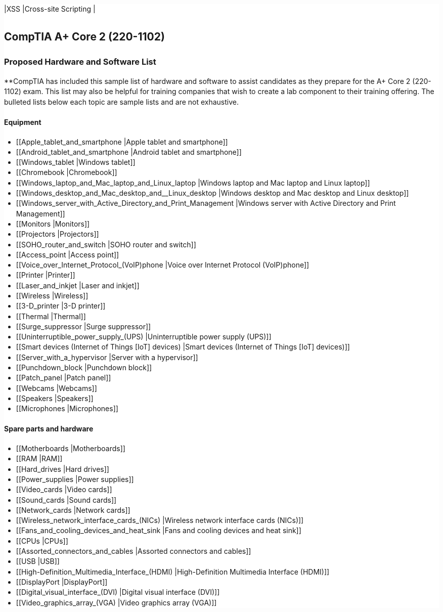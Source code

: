  |XSS         |Cross-site Scripting                                                       |

## CompTIA A+ Core 2 (220-1102)

### Proposed Hardware and Software List

**CompTIA has included this sample list of hardware and software to
assist candidates as they prepare for the A+ Core 2 (220-1102) exam. This
list may also be helpful for training companies that wish to create a lab
component to their training offering. The bulleted lists below each topic
are sample lists and are not exhaustive.

#### Equipment

- [[Apple_tablet_and_smartphone  |Apple tablet and smartphone]]
- [[Android_tablet_and_smartphone  |Android tablet and smartphone]]
- [[Windows_tablet  |Windows tablet]]
- [[Chromebook  |Chromebook]]
- [[Windows_laptop_and_Mac_laptop_and_Linux_laptop  |Windows laptop and Mac laptop and Linux laptop]]
- [[Windows_desktop_and_Mac_desktop_and__Linux_desktop  |Windows desktop and Mac desktop and  Linux desktop]]
- [[Windows_server_with_Active_Directory_and_Print_Management  |Windows server with Active Directory and Print Management]]
- [[Monitors  |Monitors]]
- [[Projectors  |Projectors]]
- [[SOHO_router_and_switch  |SOHO router and switch]]
- [[Access_point  |Access point]]
- [[Voice_over_Internet_Protocol_(VoIP)phone  |Voice over Internet Protocol (VoIP)phone]]
- [[Printer  |Printer]]  
- [[Laser_and_inkjet  |Laser and inkjet]]  
- [[Wireless  |Wireless]]
- [[3-D_printer  |3-D printer]]  
- [[Thermal  |Thermal]]
- [[Surge_suppressor  |Surge suppressor]]
- [[Uninterruptible_power_supply_(UPS)  |Uninterruptible power supply (UPS)]]
- [[Smart devices (Internet of Things [IoT] devices)  |Smart devices (Internet of Things [IoT] devices)]]
- [[Server_with_a_hypervisor  |Server with a hypervisor]]
- [[Punchdown_block  |Punchdown block]]
- [[Patch_panel  |Patch panel]]
- [[Webcams  |Webcams]]
- [[Speakers  |Speakers]]
- [[Microphones  |Microphones]]

#### Spare parts and hardware

- [[Motherboards  |Motherboards]]
- [[RAM  |RAM]]
- [[Hard_drives  |Hard drives]]
- [[Power_supplies  |Power supplies]]
- [[Video_cards  |Video cards]]
- [[Sound_cards  |Sound cards]]
- [[Network_cards  |Network cards]]
- [[Wireless_network_interface_cards_(NICs)  |Wireless network interface cards (NICs)]]
- [[Fans_and_cooling_devices_and_heat_sink  |Fans and cooling devices and heat sink]]
- [[CPUs  |CPUs]]
- [[Assorted_connectors_and_cables  |Assorted connectors and cables]]  
- [[USB  |USB]]  
- [[High-Definition_Multimedia_Interface_(HDMI)  |High-Definition Multimedia Interface (HDMI)]]  
- [[DisplayPort  |DisplayPort]]  
- [[Digital_visual_interface_(DVI)  |Digital visual interface (DVI)]]  
- [[Video_graphics_array_(VGA)  |Video graphics array (VGA)]]